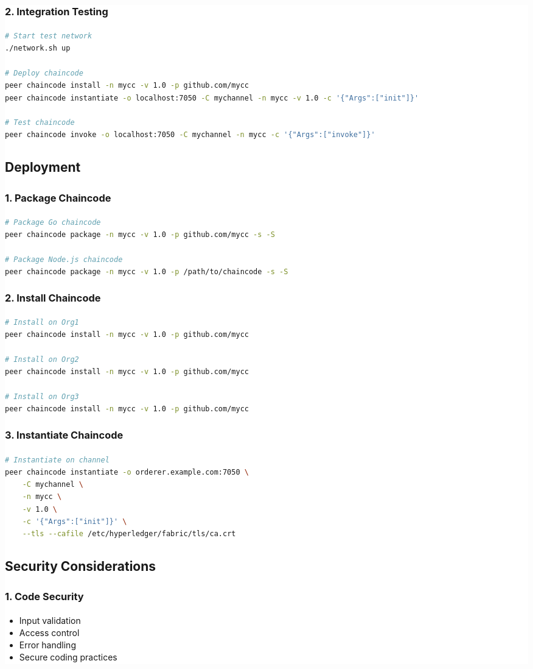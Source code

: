 ### 2. Integration Testing
```bash
# Start test network
./network.sh up

# Deploy chaincode
peer chaincode install -n mycc -v 1.0 -p github.com/mycc
peer chaincode instantiate -o localhost:7050 -C mychannel -n mycc -v 1.0 -c '{"Args":["init"]}'

# Test chaincode
peer chaincode invoke -o localhost:7050 -C mychannel -n mycc -c '{"Args":["invoke"]}'
```

## Deployment

### 1. Package Chaincode
```bash
# Package Go chaincode
peer chaincode package -n mycc -v 1.0 -p github.com/mycc -s -S

# Package Node.js chaincode
peer chaincode package -n mycc -v 1.0 -p /path/to/chaincode -s -S
```

### 2. Install Chaincode
```bash
# Install on Org1
peer chaincode install -n mycc -v 1.0 -p github.com/mycc

# Install on Org2
peer chaincode install -n mycc -v 1.0 -p github.com/mycc

# Install on Org3
peer chaincode install -n mycc -v 1.0 -p github.com/mycc
```

### 3. Instantiate Chaincode
```bash
# Instantiate on channel
peer chaincode instantiate -o orderer.example.com:7050 \
    -C mychannel \
    -n mycc \
    -v 1.0 \
    -c '{"Args":["init"]}' \
    --tls --cafile /etc/hyperledger/fabric/tls/ca.crt
```

## Security Considerations

### 1. Code Security
- Input validation
- Access control
- Error handling
- Secure coding practices
